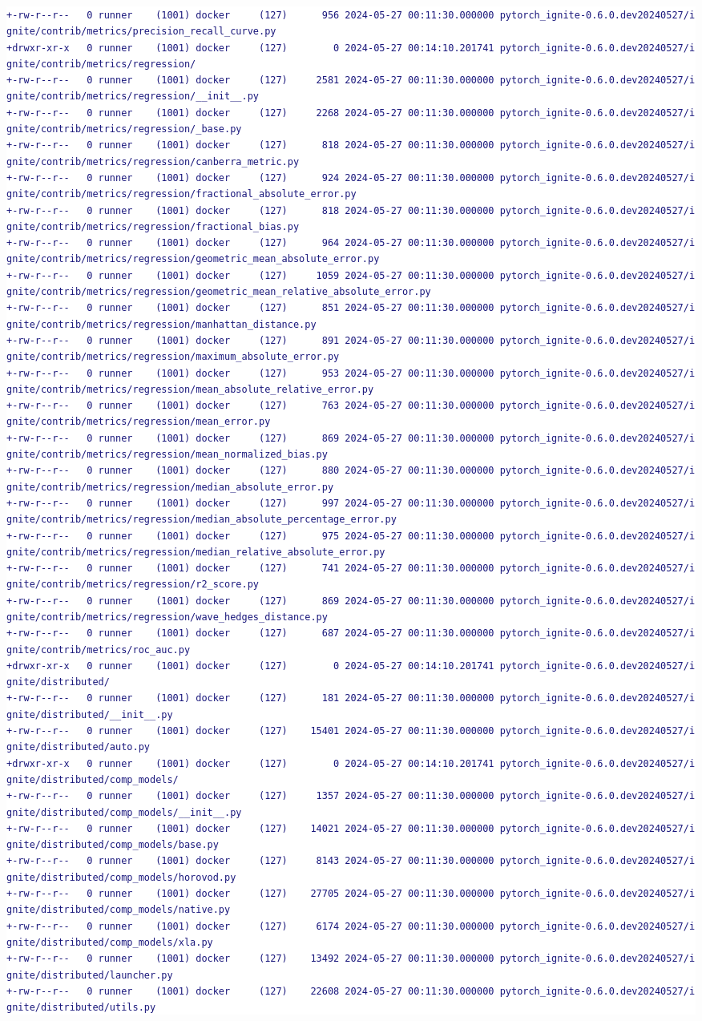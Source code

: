 ```diff
+-rw-r--r--   0 runner    (1001) docker     (127)      956 2024-05-27 00:11:30.000000 pytorch_ignite-0.6.0.dev20240527/ignite/contrib/metrics/precision_recall_curve.py
+drwxr-xr-x   0 runner    (1001) docker     (127)        0 2024-05-27 00:14:10.201741 pytorch_ignite-0.6.0.dev20240527/ignite/contrib/metrics/regression/
+-rw-r--r--   0 runner    (1001) docker     (127)     2581 2024-05-27 00:11:30.000000 pytorch_ignite-0.6.0.dev20240527/ignite/contrib/metrics/regression/__init__.py
+-rw-r--r--   0 runner    (1001) docker     (127)     2268 2024-05-27 00:11:30.000000 pytorch_ignite-0.6.0.dev20240527/ignite/contrib/metrics/regression/_base.py
+-rw-r--r--   0 runner    (1001) docker     (127)      818 2024-05-27 00:11:30.000000 pytorch_ignite-0.6.0.dev20240527/ignite/contrib/metrics/regression/canberra_metric.py
+-rw-r--r--   0 runner    (1001) docker     (127)      924 2024-05-27 00:11:30.000000 pytorch_ignite-0.6.0.dev20240527/ignite/contrib/metrics/regression/fractional_absolute_error.py
+-rw-r--r--   0 runner    (1001) docker     (127)      818 2024-05-27 00:11:30.000000 pytorch_ignite-0.6.0.dev20240527/ignite/contrib/metrics/regression/fractional_bias.py
+-rw-r--r--   0 runner    (1001) docker     (127)      964 2024-05-27 00:11:30.000000 pytorch_ignite-0.6.0.dev20240527/ignite/contrib/metrics/regression/geometric_mean_absolute_error.py
+-rw-r--r--   0 runner    (1001) docker     (127)     1059 2024-05-27 00:11:30.000000 pytorch_ignite-0.6.0.dev20240527/ignite/contrib/metrics/regression/geometric_mean_relative_absolute_error.py
+-rw-r--r--   0 runner    (1001) docker     (127)      851 2024-05-27 00:11:30.000000 pytorch_ignite-0.6.0.dev20240527/ignite/contrib/metrics/regression/manhattan_distance.py
+-rw-r--r--   0 runner    (1001) docker     (127)      891 2024-05-27 00:11:30.000000 pytorch_ignite-0.6.0.dev20240527/ignite/contrib/metrics/regression/maximum_absolute_error.py
+-rw-r--r--   0 runner    (1001) docker     (127)      953 2024-05-27 00:11:30.000000 pytorch_ignite-0.6.0.dev20240527/ignite/contrib/metrics/regression/mean_absolute_relative_error.py
+-rw-r--r--   0 runner    (1001) docker     (127)      763 2024-05-27 00:11:30.000000 pytorch_ignite-0.6.0.dev20240527/ignite/contrib/metrics/regression/mean_error.py
+-rw-r--r--   0 runner    (1001) docker     (127)      869 2024-05-27 00:11:30.000000 pytorch_ignite-0.6.0.dev20240527/ignite/contrib/metrics/regression/mean_normalized_bias.py
+-rw-r--r--   0 runner    (1001) docker     (127)      880 2024-05-27 00:11:30.000000 pytorch_ignite-0.6.0.dev20240527/ignite/contrib/metrics/regression/median_absolute_error.py
+-rw-r--r--   0 runner    (1001) docker     (127)      997 2024-05-27 00:11:30.000000 pytorch_ignite-0.6.0.dev20240527/ignite/contrib/metrics/regression/median_absolute_percentage_error.py
+-rw-r--r--   0 runner    (1001) docker     (127)      975 2024-05-27 00:11:30.000000 pytorch_ignite-0.6.0.dev20240527/ignite/contrib/metrics/regression/median_relative_absolute_error.py
+-rw-r--r--   0 runner    (1001) docker     (127)      741 2024-05-27 00:11:30.000000 pytorch_ignite-0.6.0.dev20240527/ignite/contrib/metrics/regression/r2_score.py
+-rw-r--r--   0 runner    (1001) docker     (127)      869 2024-05-27 00:11:30.000000 pytorch_ignite-0.6.0.dev20240527/ignite/contrib/metrics/regression/wave_hedges_distance.py
+-rw-r--r--   0 runner    (1001) docker     (127)      687 2024-05-27 00:11:30.000000 pytorch_ignite-0.6.0.dev20240527/ignite/contrib/metrics/roc_auc.py
+drwxr-xr-x   0 runner    (1001) docker     (127)        0 2024-05-27 00:14:10.201741 pytorch_ignite-0.6.0.dev20240527/ignite/distributed/
+-rw-r--r--   0 runner    (1001) docker     (127)      181 2024-05-27 00:11:30.000000 pytorch_ignite-0.6.0.dev20240527/ignite/distributed/__init__.py
+-rw-r--r--   0 runner    (1001) docker     (127)    15401 2024-05-27 00:11:30.000000 pytorch_ignite-0.6.0.dev20240527/ignite/distributed/auto.py
+drwxr-xr-x   0 runner    (1001) docker     (127)        0 2024-05-27 00:14:10.201741 pytorch_ignite-0.6.0.dev20240527/ignite/distributed/comp_models/
+-rw-r--r--   0 runner    (1001) docker     (127)     1357 2024-05-27 00:11:30.000000 pytorch_ignite-0.6.0.dev20240527/ignite/distributed/comp_models/__init__.py
+-rw-r--r--   0 runner    (1001) docker     (127)    14021 2024-05-27 00:11:30.000000 pytorch_ignite-0.6.0.dev20240527/ignite/distributed/comp_models/base.py
+-rw-r--r--   0 runner    (1001) docker     (127)     8143 2024-05-27 00:11:30.000000 pytorch_ignite-0.6.0.dev20240527/ignite/distributed/comp_models/horovod.py
+-rw-r--r--   0 runner    (1001) docker     (127)    27705 2024-05-27 00:11:30.000000 pytorch_ignite-0.6.0.dev20240527/ignite/distributed/comp_models/native.py
+-rw-r--r--   0 runner    (1001) docker     (127)     6174 2024-05-27 00:11:30.000000 pytorch_ignite-0.6.0.dev20240527/ignite/distributed/comp_models/xla.py
+-rw-r--r--   0 runner    (1001) docker     (127)    13492 2024-05-27 00:11:30.000000 pytorch_ignite-0.6.0.dev20240527/ignite/distributed/launcher.py
+-rw-r--r--   0 runner    (1001) docker     (127)    22608 2024-05-27 00:11:30.000000 pytorch_ignite-0.6.0.dev20240527/ignite/distributed/utils.py
```